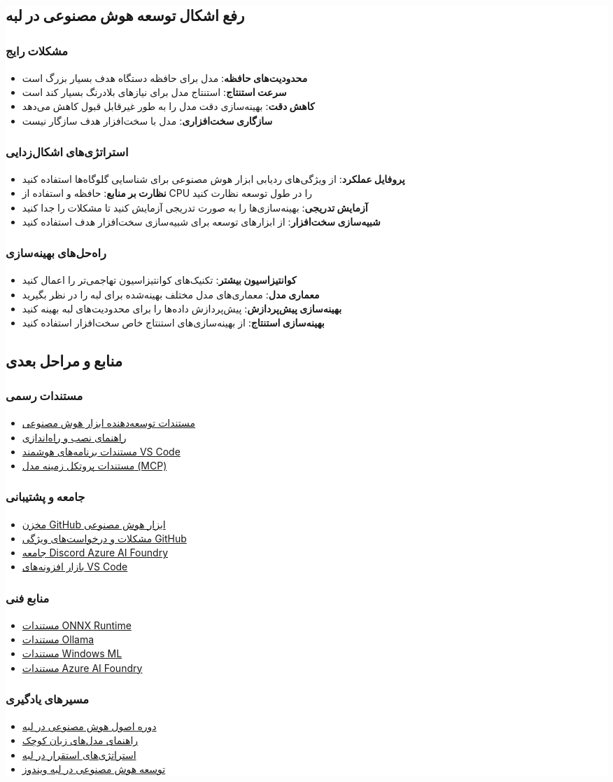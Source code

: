 ## رفع اشکال توسعه هوش مصنوعی در لبه  

### مشکلات رایج  
- **محدودیت‌های حافظه**: مدل برای حافظه دستگاه هدف بسیار بزرگ است  
- **سرعت استنتاج**: استنتاج مدل برای نیازهای بلادرنگ بسیار کند است  
- **کاهش دقت**: بهینه‌سازی دقت مدل را به طور غیرقابل قبول کاهش می‌دهد  
- **سازگاری سخت‌افزاری**: مدل با سخت‌افزار هدف سازگار نیست  

### استراتژی‌های اشکال‌زدایی  
- **پروفایل عملکرد**: از ویژگی‌های ردیابی ابزار هوش مصنوعی برای شناسایی گلوگاه‌ها استفاده کنید  
- **نظارت بر منابع**: حافظه و استفاده از CPU را در طول توسعه نظارت کنید  
- **آزمایش تدریجی**: بهینه‌سازی‌ها را به صورت تدریجی آزمایش کنید تا مشکلات را جدا کنید  
- **شبیه‌سازی سخت‌افزار**: از ابزارهای توسعه برای شبیه‌سازی سخت‌افزار هدف استفاده کنید  

### راه‌حل‌های بهینه‌سازی  
- **کوانتیزاسیون بیشتر**: تکنیک‌های کوانتیزاسیون تهاجمی‌تر را اعمال کنید  
- **معماری مدل**: معماری‌های مدل مختلف بهینه‌شده برای لبه را در نظر بگیرید  
- **بهینه‌سازی پیش‌پردازش**: پیش‌پردازش داده‌ها را برای محدودیت‌های لبه بهینه کنید  
- **بهینه‌سازی استنتاج**: از بهینه‌سازی‌های استنتاج خاص سخت‌افزار استفاده کنید  

## منابع و مراحل بعدی  

### مستندات رسمی  
- [مستندات توسعه‌دهنده ابزار هوش مصنوعی](https://aka.ms/AIToolkit/doc)  
- [راهنمای نصب و راه‌اندازی](https://code.visualstudio.com/docs/intelligentapps/overview#_install-and-setup)  
- [مستندات برنامه‌های هوشمند VS Code](https://code.visualstudio.com/docs/intelligentapps)  
- [مستندات پروتکل زمینه مدل (MCP)](https://modelcontextprotocol.io/)  

### جامعه و پشتیبانی  
- [مخزن GitHub ابزار هوش مصنوعی](https://github.com/microsoft/vscode-ai-toolkit)  
- [مشکلات و درخواست‌های ویژگی GitHub](https://aka.ms/AIToolkit/feedback)  
- [جامعه Discord Azure AI Foundry](https://aka.ms/azureaifoundry/discord)  
- [بازار افزونه‌های VS Code](https://marketplace.visualstudio.com/items?itemName=ms-windows-ai-studio.windows-ai-studio)  

### منابع فنی  
- [مستندات ONNX Runtime](https://onnxruntime.ai/)  
- [مستندات Ollama](https://ollama.ai/)  
- [مستندات Windows ML](https://docs.microsoft.com/en-us/windows/ai/)  
- [مستندات Azure AI Foundry](https://learn.microsoft.com/en-us/azure/ai-foundry/)  

### مسیرهای یادگیری  
- [دوره اصول هوش مصنوعی در لبه](../Module01/README.md)  
- [راهنمای مدل‌های زبان کوچک](../Module02/README.md)  
- [استراتژی‌های استقرار در لبه](../Module03/README.md)  
- [توسعه هوش مصنوعی در لبه ویندوز](./windowdeveloper.md)  
